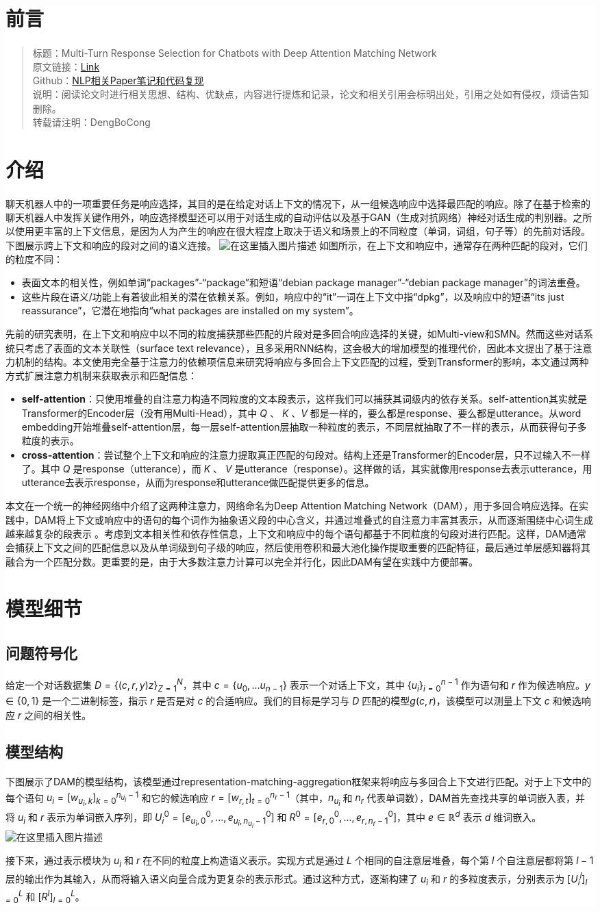 # 前言

> 标题：Multi-Turn Response Selection for Chatbots with Deep Attention Matching Network\
> 原文链接：[Link](https://www.aclweb.org/anthology/P18-1103.pdf)\
> Github：[NLP相关Paper笔记和代码复现](https://github.com/DengBoCong/nlp-paper)\
> 说明：阅读论文时进行相关思想、结构、优缺点，内容进行提炼和记录，论文和相关引用会标明出处，引用之处如有侵权，烦请告知删除。\
> 转载请注明：DengBoCong

# 介绍
聊天机器人中的一项重要任务是响应选择，其目的是在给定对话上下文的情况下，从一组候选响应中选择最匹配的响应。除了在基于检索的聊天机器人中发挥关键作用外，响应选择模型还可以用于对话生成的自动评估以及基于GAN（生成对抗网络）神经对话生成的判别器。之所以使用更丰富的上下文信息，是因为人为产生的响应在很大程度上取决于语义和场景上的不同粒度（单词，词组，句子等）的先前对话段。下图展示跨上下文和响应的段对之间的语义连接。
![在这里插入图片描述](https://img-blog.csdnimg.cn/20201122202203122.png?x-oss-process=image/watermark,type_ZmFuZ3poZW5naGVpdGk,shadow_10,text_aHR0cHM6Ly9ibG9nLmNzZG4ubmV0L0RCQ18xMjE=,size_16,color_FFFFFF,t_70#pic_center)
如图所示，在上下文和响应中，通常存在两种匹配的段对，它们的粒度不同：
+ 表面文本的相关性，例如单词“packages”-“package”和短语“debian package manager”-“debian package manager”的词法重叠。
+ 这些片段在语义/功能上有着彼此相关的潜在依赖关系。例如，响应中的“it”一词在上下文中指“dpkg”，以及响应中的短语“its just reassurance”，它潜在地指向“what packages are installed on my system”。

先前的研究表明，在上下文和响应中以不同的粒度捕获那些匹配的片段对是多回合响应选择的关键，如Multi-view和SMN。然而这些对话系统只考虑了表面的文本关联性（surface text relevance），且多采用RNN结构，这会极大的增加模型的推理代价，因此本文提出了基于注意力机制的结构。本文使用完全基于注意力的依赖项信息来研究将响应与多回合上下文匹配的过程，受到Transformer的影响，本文通过两种方式扩展注意力机制来获取表示和匹配信息：
+ **self-attention**：只使用堆叠的自注意力构造不同粒度的文本段表示，这样我们可以捕获其词级内的依存关系。self-attention其实就是Transformer的Encoder层（没有用Multi-Head），其中 $Q$ 、 $K$ 、$V$ 都是一样的，要么都是response、要么都是utterance。从word embedding开始堆叠self-attention层，每一层self-attention层抽取一种粒度的表示，不同层就抽取了不一样的表示，从而获得句子多粒度的表示。
+ **cross-attention**：尝试整个上下文和响应的注意力提取真正匹配的句段对。结构上还是Transformer的Encoder层，只不过输入不一样了。其中 $Q$ 是response（utterance），而 $K$ 、 $V$ 是utterance（response）。这样做的话，其实就像用response去表示utterance，用utterance去表示response，从而为response和utterance做匹配提供更多的信息。

本文在一个统一的神经网络中介绍了这两种注意力，网络命名为Deep Attention Matching Network（DAM），用于多回合响应选择。在实践中，DAM将上下文或响应中的语句的每个词作为抽象语义段的中心含义，并通过堆叠式的自注意力丰富其表示，从而逐渐围绕中心词生成越来越复杂的段表示 。考虑到文本相关性和依存性信息，上下文和响应中的每个语句都基于不同粒度的句段对进行匹配。这样，DAM通常会捕获上下文之间的匹配信息以及从单词级到句子级的响应，然后使用卷积和最大池化操作提取重要的匹配特征，最后通过单层感知器将其融合为一个匹配分数。更重要的是，由于大多数注意力计算可以完全并行化，因此DAM有望在实践中方便部署。

# 模型细节
## 问题符号化
给定一个对话数据集 $D=\{(c,r,y)z\}_{Z=1}^N$，其中 $c=\{u_0,...u_{n-1}\}$ 表示一个对话上下文，其中 $\{u_i\}_{i=0}^{n-1}$ 作为语句和 $r$ 作为候选响应。$y\in\{0,1\}$ 是一个二进制标签，指示 $r$ 是否是对 $c$ 的合适响应。我们的目标是学习与 $D$ 匹配的模型$g(c,r)$，该模型可以测量上下文 $c$ 和候选响应 $r$ 之间的相关性。
## 模型结构
下图展示了DAM的模型结构，该模型通过representation-matching-aggregation框架来将响应与多回合上下文进行匹配。对于上下文中的每个语句 $u_i=[w_{u_i,k}]_{k=0}^{n_{u_i}-1}$ 和它的候选响应 $r=[w_{r,t}]_{t=0}^{n_r-1}$（其中，$n_{u_i}$ 和 $n_r$ 代表单词数），DAM首先查找共享的单词嵌入表，并将 $u_i$ 和 $r$ 表示为单词嵌入序列，即 $U_i^0=[e_{u_i,0}^0,...,e_{u_i,n_{u_i}-1}^0]$ 和 $R^0=[e_{r,0}^0,...,e_{r,n_r-1}^0]$，其中 $e\in\mathbb{R}^d$ 表示 $d$ 维词嵌入。
![在这里插入图片描述](https://img-blog.csdnimg.cn/20201122220222537.png?x-oss-process=image/watermark,type_ZmFuZ3poZW5naGVpdGk,shadow_10,text_aHR0cHM6Ly9ibG9nLmNzZG4ubmV0L0RCQ18xMjE=,size_16,color_FFFFFF,t_70#pic_center)

接下来，通过表示模块为 $u_i$ 和 $r$ 在不同的粒度上构造语义表示。实现方式是通过 $L$ 个相同的自注意层堆叠，每个第 $l$ 个自注意层都将第 $l-1$ 层的输出作为其输入，从而将输入语义向量合成为更复杂的表示形式。通过这种方式，逐渐构建了 $u_i$ 和 $r$ 的多粒度表示，分别表示为 $[U_i^l]_{l=0}^L$ 和 $[R^l]_{l=0}^L$。

